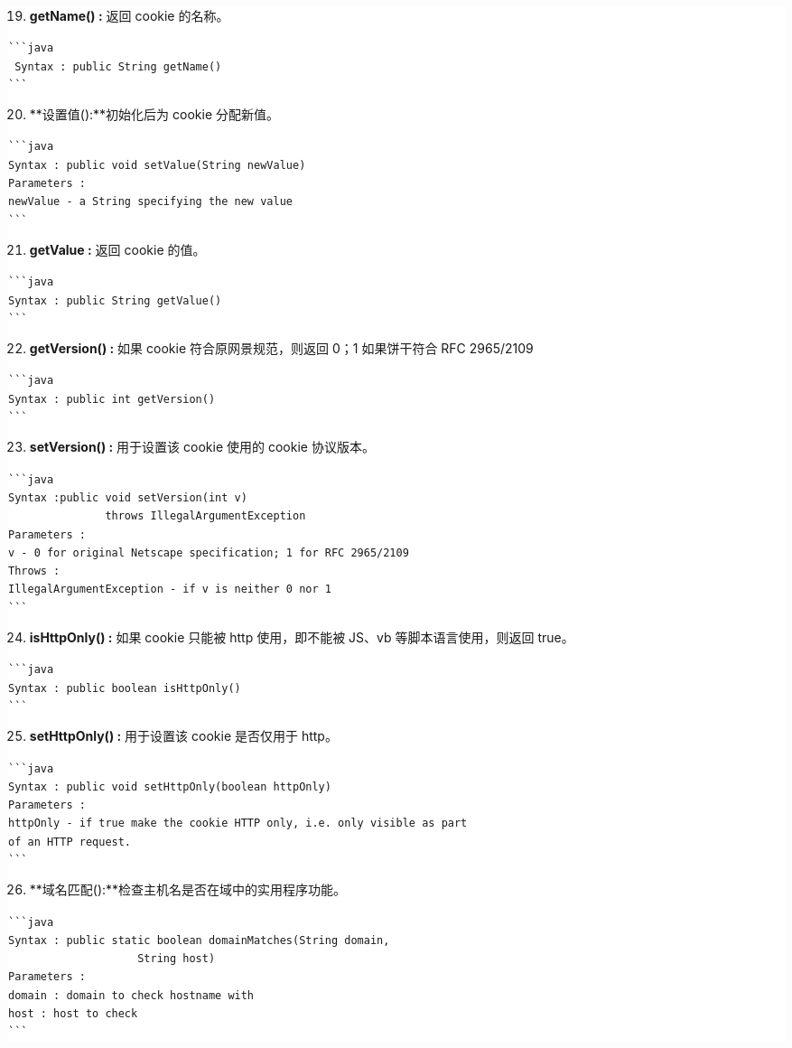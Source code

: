 19.  **getName() :** 返回 cookie 的名称。

    ```java
     Syntax : public String getName()
    ```

20.  **设置值():**初始化后为 cookie 分配新值。

    ```java
    Syntax : public void setValue(String newValue)
    Parameters :
    newValue - a String specifying the new value
    ```

21.  **getValue :** 返回 cookie 的值。

    ```java
    Syntax : public String getValue()
    ```

22.  **getVersion() :** 如果 cookie 符合原网景规范，则返回 0；1 如果饼干符合 RFC 2965/2109

    ```java
    Syntax : public int getVersion()
    ```

23.  **setVersion() :** 用于设置该 cookie 使用的 cookie 协议版本。

    ```java
    Syntax :public void setVersion(int v)
                   throws IllegalArgumentException
    Parameters :
    v - 0 for original Netscape specification; 1 for RFC 2965/2109
    Throws :
    IllegalArgumentException - if v is neither 0 nor 1
    ```

24.  **isHttpOnly() :** 如果 cookie 只能被 http 使用，即不能被 JS、vb 等脚本语言使用，则返回 true。

    ```java
    Syntax : public boolean isHttpOnly()
    ```

25.  **setHttpOnly() :** 用于设置该 cookie 是否仅用于 http。

    ```java
    Syntax : public void setHttpOnly(boolean httpOnly)
    Parameters :
    httpOnly - if true make the cookie HTTP only, i.e. only visible as part 
    of an HTTP request.
    ```

26.  **域名匹配():**检查主机名是否在域中的实用程序功能。

    ```java
    Syntax : public static boolean domainMatches(String domain,
                        String host)
    Parameters :
    domain : domain to check hostname with
    host : host to check
    ```
